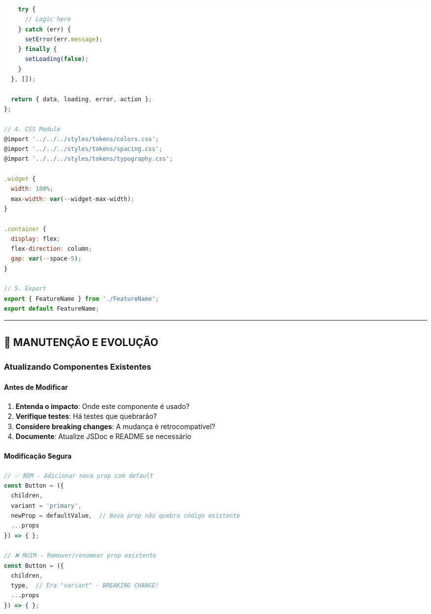 ```jsx
    try {
      // Logic here
    } catch (err) {
      setError(err.message);
    } finally {
      setLoading(false);
    }
  }, []);

  return { data, loading, error, action };
};

// 4. CSS Module
@import '../../../styles/tokens/colors.css';
@import '../../../styles/tokens/spacing.css';
@import '../../../styles/tokens/typography.css';

.widget {
  width: 100%;
  max-width: var(--widget-max-width);
}

.container {
  display: flex;
  flex-direction: column;
  gap: var(--space-5);
}

// 5. Export
export { FeatureName } from './FeatureName';
export default FeatureName;
```

---

## 🔄 MANUTENÇÃO E EVOLUÇÃO

### Atualizando Componentes Existentes

#### Antes de Modificar
1. **Entenda o impacto**: Onde este componente é usado?
2. **Verifique testes**: Há testes que quebrarão?
3. **Considere breaking changes**: A mudança é retrocompatível?
4. **Documente**: Atualize JSDoc e README se necessário

#### Modificação Segura
```jsx
// ✅ BOM - Adicionar nova prop com default
const Button = ({
  children,
  variant = 'primary',
  newProp = defaultValue,  // Nova prop não quebra código existente
  ...props
}) => { };

// ❌ RUIM - Remover/renomear prop existente
const Button = ({
  children,
  type,  // Era "variant" - BREAKING CHANGE!
  ...props
}) => { };
```
